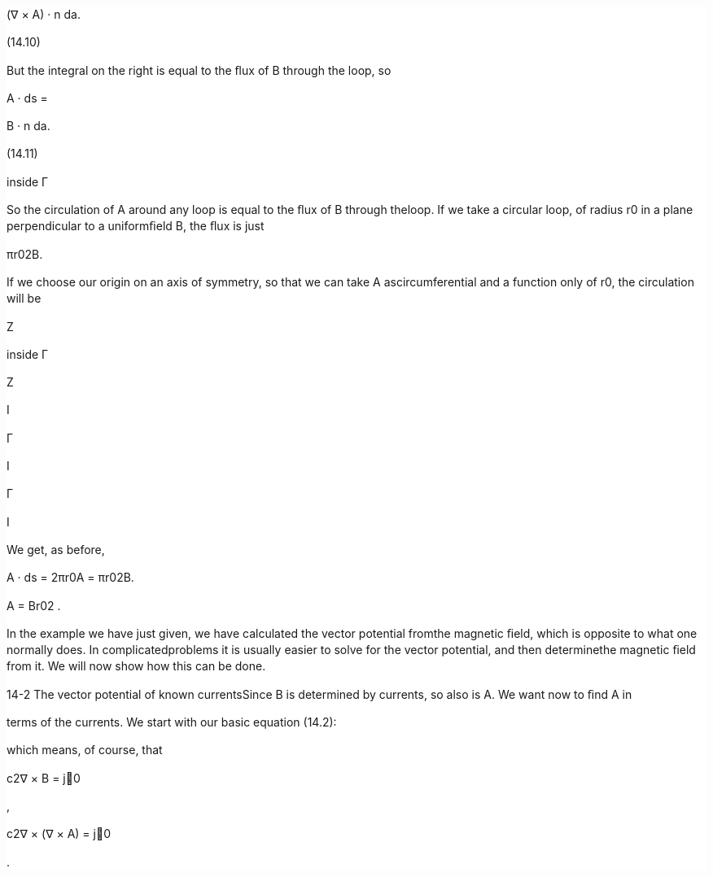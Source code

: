 (∇ × A) · n da.

(14.10)

But the integral on the right is equal to the ﬂux of B through the loop, so

A · ds =

B · n da.

(14.11)

inside Γ

So the circulation of A around any loop is equal to the ﬂux of B through theloop. If we take a circular loop, of radius r0 in a plane perpendicular to a uniformﬁeld B, the ﬂux is just

πr02B.

If we choose our origin on an axis of symmetry, so that we can take A ascircumferential and a function only of r0, the circulation will be

Z

inside Γ

Z

I

Γ

I

Γ

I

We get, as before,

A · ds = 2πr0A = πr02B.

A = Br02 .

In the example we have just given, we have calculated the vector potential fromthe magnetic ﬁeld, which is opposite to what one normally does. In complicatedproblems it is usually easier to solve for the vector potential, and then determinethe magnetic ﬁeld from it. We will now show how this can be done.

14-2 The vector potential of known currentsSince B is determined by currents, so also is A. We want now to ﬁnd A in

terms of the currents. We start with our basic equation (14.2):

which means, of course, that

c2∇ × B = j0

,

c2∇ × (∇ × A) = j0

.
